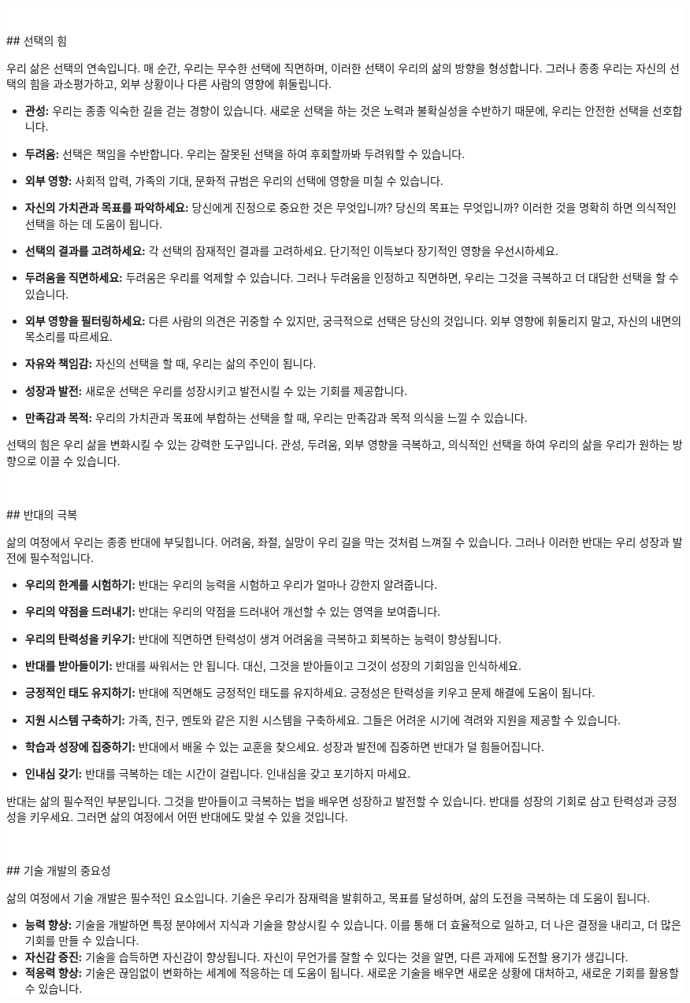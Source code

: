<p>&nbsp;</p>
## 선택의 힘

우리 삶은 선택의 연속입니다. 매 순간, 우리는 무수한 선택에 직면하며, 이러한 선택이 우리의 삶의 방향을 형성합니다. 그러나 종종 우리는 자신의 선택의 힘을 과소평가하고, 외부 상황이나 다른 사람의 영향에 휘둘립니다.



* **관성:** 우리는 종종 익숙한 길을 걷는 경향이 있습니다. 새로운 선택을 하는 것은 노력과 불확실성을 수반하기 때문에, 우리는 안전한 선택을 선호합니다.
* **두려움:** 선택은 책임을 수반합니다. 우리는 잘못된 선택을 하여 후회할까봐 두려워할 수 있습니다.
* **외부 영향:** 사회적 압력, 가족의 기대, 문화적 규범은 우리의 선택에 영향을 미칠 수 있습니다.



* **자신의 가치관과 목표를 파악하세요:** 당신에게 진정으로 중요한 것은 무엇입니까? 당신의 목표는 무엇입니까? 이러한 것을 명확히 하면 의식적인 선택을 하는 데 도움이 됩니다.
* **선택의 결과를 고려하세요:** 각 선택의 잠재적인 결과를 고려하세요. 단기적인 이득보다 장기적인 영향을 우선시하세요.
* **두려움을 직면하세요:** 두려움은 우리를 억제할 수 있습니다. 그러나 두려움을 인정하고 직면하면, 우리는 그것을 극복하고 더 대담한 선택을 할 수 있습니다.
* **외부 영향을 필터링하세요:** 다른 사람의 의견은 귀중할 수 있지만, 궁극적으로 선택은 당신의 것입니다. 외부 영향에 휘둘리지 말고, 자신의 내면의 목소리를 따르세요.



* **자유와 책임감:** 자신의 선택을 할 때, 우리는 삶의 주인이 됩니다.
* **성장과 발전:** 새로운 선택은 우리를 성장시키고 발전시킬 수 있는 기회를 제공합니다.
* **만족감과 목적:** 우리의 가치관과 목표에 부합하는 선택을 할 때, 우리는 만족감과 목적 의식을 느낄 수 있습니다.

선택의 힘은 우리 삶을 변화시킬 수 있는 강력한 도구입니다. 관성, 두려움, 외부 영향을 극복하고, 의식적인 선택을 하여 우리의 삶을 우리가 원하는 방향으로 이끌 수 있습니다.

<p>&nbsp;</p>
## 반대의 극복

삶의 여정에서 우리는 종종 반대에 부딪힙니다. 어려움, 좌절, 실망이 우리 길을 막는 것처럼 느껴질 수 있습니다. 그러나 이러한 반대는 우리 성장과 발전에 필수적입니다.



* **우리의 한계를 시험하기:** 반대는 우리의 능력을 시험하고 우리가 얼마나 강한지 알려줍니다.
* **우리의 약점을 드러내기:** 반대는 우리의 약점을 드러내어 개선할 수 있는 영역을 보여줍니다.
* **우리의 탄력성을 키우기:** 반대에 직면하면 탄력성이 생겨 어려움을 극복하고 회복하는 능력이 향상됩니다.



* **반대를 받아들이기:** 반대를 싸워서는 안 됩니다. 대신, 그것을 받아들이고 그것이 성장의 기회임을 인식하세요.
* **긍정적인 태도 유지하기:** 반대에 직면해도 긍정적인 태도를 유지하세요. 긍정성은 탄력성을 키우고 문제 해결에 도움이 됩니다.
* **지원 시스템 구축하기:** 가족, 친구, 멘토와 같은 지원 시스템을 구축하세요. 그들은 어려운 시기에 격려와 지원을 제공할 수 있습니다.
* **학습과 성장에 집중하기:** 반대에서 배울 수 있는 교훈을 찾으세요. 성장과 발전에 집중하면 반대가 덜 힘들어집니다.
* **인내심 갖기:** 반대를 극복하는 데는 시간이 걸립니다. 인내심을 갖고 포기하지 마세요.

반대는 삶의 필수적인 부분입니다. 그것을 받아들이고 극복하는 법을 배우면 성장하고 발전할 수 있습니다. 반대를 성장의 기회로 삼고 탄력성과 긍정성을 키우세요. 그러면 삶의 여정에서 어떤 반대에도 맞설 수 있을 것입니다.

<p>&nbsp;</p>
## 기술 개발의 중요성

삶의 여정에서 기술 개발은 필수적인 요소입니다. 기술은 우리가 잠재력을 발휘하고, 목표를 달성하며, 삶의 도전을 극복하는 데 도움이 됩니다.



* **능력 향상:** 기술을 개발하면 특정 분야에서 지식과 기술을 향상시킬 수 있습니다. 이를 통해 더 효율적으로 일하고, 더 나은 결정을 내리고, 더 많은 기회를 만들 수 있습니다.
* **자신감 증진:** 기술을 습득하면 자신감이 향상됩니다. 자신이 무언가를 잘할 수 있다는 것을 알면, 다른 과제에 도전할 용기가 생깁니다.
* **적응력 향상:** 기술은 끊임없이 변화하는 세계에 적응하는 데 도움이 됩니다. 새로운 기술을 배우면 새로운 상황에 대처하고, 새로운 기회를 활용할 수 있습니다.
